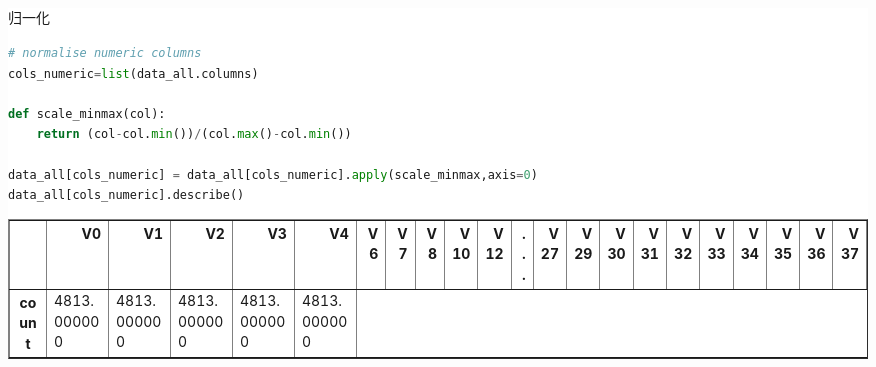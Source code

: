 

归一化


```python
# normalise numeric columns
cols_numeric=list(data_all.columns)

def scale_minmax(col):
    return (col-col.min())/(col.max()-col.min())

data_all[cols_numeric] = data_all[cols_numeric].apply(scale_minmax,axis=0)
data_all[cols_numeric].describe()
```




<div>
<style scoped>
    .dataframe tbody tr th:only-of-type {
        vertical-align: middle;
    }

    .dataframe tbody tr th {
        vertical-align: top;
    }
    
    .dataframe thead th {
        text-align: right;
    }
</style>
<table border="1" class="dataframe">
  <thead>
    <tr style="text-align: right;">
      <th></th>
      <th>V0</th>
      <th>V1</th>
      <th>V2</th>
      <th>V3</th>
      <th>V4</th>
      <th>V6</th>
      <th>V7</th>
      <th>V8</th>
      <th>V10</th>
      <th>V12</th>
      <th>...</th>
      <th>V27</th>
      <th>V29</th>
      <th>V30</th>
      <th>V31</th>
      <th>V32</th>
      <th>V33</th>
      <th>V34</th>
      <th>V35</th>
      <th>V36</th>
      <th>V37</th>
    </tr>
  </thead>
  <tbody>
    <tr>
      <th>count</th>
      <td>4813.000000</td>
      <td>4813.000000</td>
      <td>4813.000000</td>
      <td>4813.000000</td>
      <td>4813.000000</td>